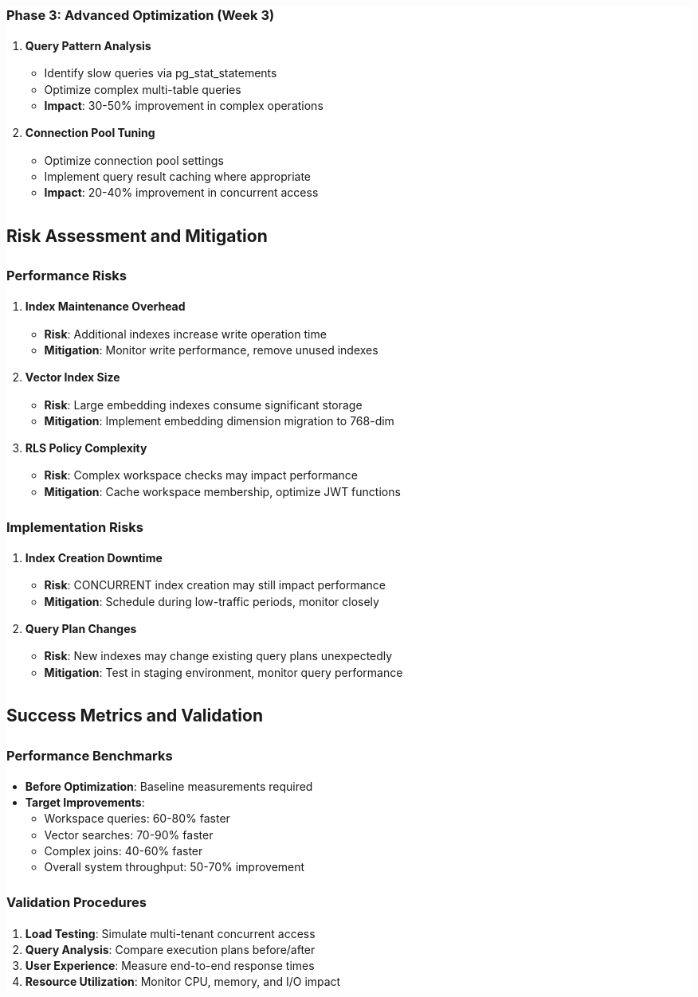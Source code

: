 ### Phase 3: Advanced Optimization (Week 3)
1. **Query Pattern Analysis**
   - Identify slow queries via pg_stat_statements
   - Optimize complex multi-table queries
   - **Impact**: 30-50% improvement in complex operations

2. **Connection Pool Tuning**
   - Optimize connection pool settings
   - Implement query result caching where appropriate
   - **Impact**: 20-40% improvement in concurrent access

## Risk Assessment and Mitigation

### Performance Risks
1. **Index Maintenance Overhead**
   - **Risk**: Additional indexes increase write operation time
   - **Mitigation**: Monitor write performance, remove unused indexes

2. **Vector Index Size**
   - **Risk**: Large embedding indexes consume significant storage
   - **Mitigation**: Implement embedding dimension migration to 768-dim

3. **RLS Policy Complexity**
   - **Risk**: Complex workspace checks may impact performance
   - **Mitigation**: Cache workspace membership, optimize JWT functions

### Implementation Risks
1. **Index Creation Downtime**
   - **Risk**: CONCURRENT index creation may still impact performance
   - **Mitigation**: Schedule during low-traffic periods, monitor closely

2. **Query Plan Changes**
   - **Risk**: New indexes may change existing query plans unexpectedly
   - **Mitigation**: Test in staging environment, monitor query performance

## Success Metrics and Validation

### Performance Benchmarks
- **Before Optimization**: Baseline measurements required
- **Target Improvements**:
  - Workspace queries: 60-80% faster
  - Vector searches: 70-90% faster
  - Complex joins: 40-60% faster
  - Overall system throughput: 50-70% improvement

### Validation Procedures
1. **Load Testing**: Simulate multi-tenant concurrent access
2. **Query Analysis**: Compare execution plans before/after
3. **User Experience**: Measure end-to-end response times
4. **Resource Utilization**: Monitor CPU, memory, and I/O impact
